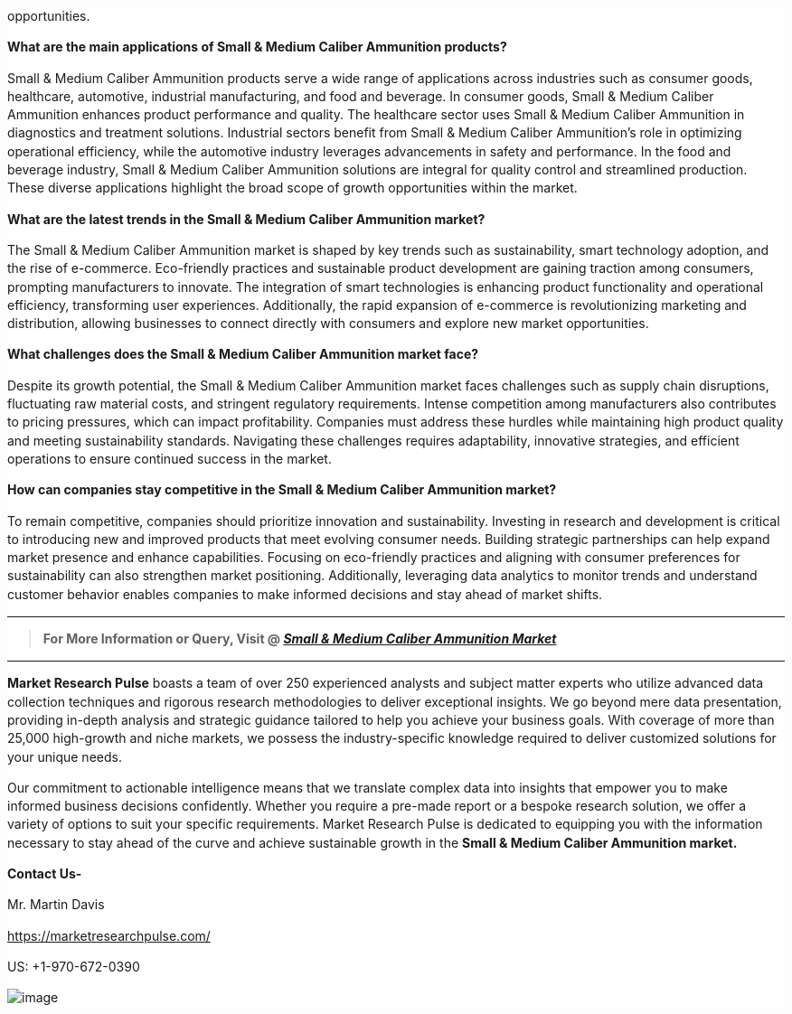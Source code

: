 opportunities.</p><p><strong>What are the main applications of Small & Medium Caliber Ammunition products?</strong></p><p>Small & Medium Caliber Ammunition products serve a wide range of applications across industries such as consumer goods, healthcare, automotive, industrial manufacturing, and food and beverage. In consumer goods, Small & Medium Caliber Ammunition enhances product performance and quality. The healthcare sector uses Small & Medium Caliber Ammunition in diagnostics and treatment solutions. Industrial sectors benefit from Small & Medium Caliber Ammunition&rsquo;s role in optimizing operational efficiency, while the automotive industry leverages advancements in safety and performance. In the food and beverage industry, Small & Medium Caliber Ammunition solutions are integral for quality control and streamlined production. These diverse applications highlight the broad scope of growth opportunities within the market.</p><p><strong>What are the latest trends in the Small & Medium Caliber Ammunition market?</strong></p><p>The Small & Medium Caliber Ammunition market is shaped by key trends such as sustainability, smart technology adoption, and the rise of e-commerce. Eco-friendly practices and sustainable product development are gaining traction among consumers, prompting manufacturers to innovate. The integration of smart technologies is enhancing product functionality and operational efficiency, transforming user experiences. Additionally, the rapid expansion of e-commerce is revolutionizing marketing and distribution, allowing businesses to connect directly with consumers and explore new market opportunities.</p><p><strong>What challenges does the Small & Medium Caliber Ammunition market face?</strong></p><p>Despite its growth potential, the Small & Medium Caliber Ammunition market faces challenges such as supply chain disruptions, fluctuating raw material costs, and stringent regulatory requirements. Intense competition among manufacturers also contributes to pricing pressures, which can impact profitability. Companies must address these hurdles while maintaining high product quality and meeting sustainability standards. Navigating these challenges requires adaptability, innovative strategies, and efficient operations to ensure continued success in the market.</p><p><strong>How can companies stay competitive in the Small & Medium Caliber Ammunition market?</strong></p><p>To remain competitive, companies should prioritize innovation and sustainability. Investing in research and development is critical to introducing new and improved products that meet evolving consumer needs. Building strategic partnerships can help expand market presence and enhance capabilities. Focusing on eco-friendly practices and aligning with consumer preferences for sustainability can also strengthen market positioning. Additionally, leveraging data analytics to monitor trends and understand customer behavior enables companies to make informed decisions and stay ahead of market shifts.</p><hr /><blockquote><p><strong>For More Information or Query, Visit @&nbsp;<em><a href="https://marketresearchpulse.com/report/12298/small-medium-caliber-ammunition-market?utm_source=Linkedin&utm_medium=0115">Small & Medium Caliber Ammunition Market</a></em></strong></p></blockquote><hr /><p><strong>Market Research Pulse</strong> boasts a team of over 250 experienced analysts and subject matter experts who utilize advanced data collection techniques and rigorous research methodologies to deliver exceptional insights. We go beyond mere data presentation, providing in-depth analysis and strategic guidance tailored to help you achieve your business goals. With coverage of more than 25,000 high-growth and niche markets, we possess the industry-specific knowledge required to deliver customized solutions for your unique needs.</p><p>Our commitment to actionable intelligence means that we translate complex data into insights that empower you to make informed business decisions confidently. Whether you require a pre-made report or a bespoke research solution, we offer a variety of options to suit your specific requirements. Market Research Pulse is dedicated to equipping you with the information necessary to stay ahead of the curve and achieve sustainable growth in the <strong>Small & Medium Caliber Ammunition market.</strong></p><p><strong>Contact Us-</strong></p><p>Mr. Martin Davis</p><p>https://marketresearchpulse.com/</p><p>US: +1-970-672-0390</p>
![image](https://github.com/user-attachments/assets/0881b972-e931-4e52-ae89-17700aae403e)
